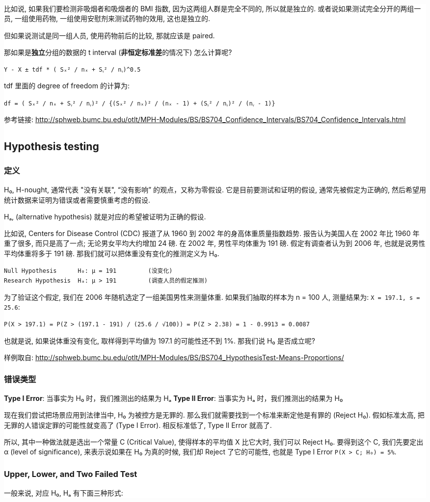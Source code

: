 比如说, 如果我们要检测非吸烟者和吸烟者的 BMI 指数, 因为这两组人群是完全不同的, 所以就是独立的.
或者说如果测试完全分开的两组一员, 一组使用药物, 一组使用安慰剂来测试药物的效用, 这也是独立的.

但如果说测试是同一组人员, 使用药物前后的比较, 那就应该是 paired.


那如果是**独立**分组的数据的 t interval (**非恒定标准差**的情况下) 怎么计算呢?

`Y - X ± tdf * ( Sₓ² / nₓ + Sᵧ² / nᵧ)^0.5`

tdf 里面的 degree of freedom 的计算为:

`df = ( Sₓ² / nₓ + Sᵧ² / nᵧ)² / {(Sₓ² / nₓ)² / (nₓ - 1) + (Sᵧ² / nᵧ)² / (nᵧ - 1)}`

参考链接: http://sphweb.bumc.bu.edu/otlt/MPH-Modules/BS/BS704_Confidence_Intervals/BS704_Confidence_Intervals.html



## Hypothesis testing

### 定义

H₀, H-nought, 通常代表 "没有关联", “没有影响” 的观点，又称为零假设.  它是目前要测试和证明的假设, 通常先被假定为正确的, 然后希望用统计数据来证明为错误或者需要慎重考虑的假设.

Hₐ, (alternative hypothesis) 就是对应的希望被证明为正确的假设.

比如说, Centers for Disease Control (CDC) 报道了从 1960 到 2002 年的身高体重质量指数趋势.  报告认为美国人在 2002 年比 1960 年重了很多, 而只是高了一点; 无论男女平均大约增加 24 磅.  在 2002 年, 男性平均体重为 191 磅.  假定有调查者认为到 2006 年, 也就是说男性平均体重将多于 191 磅.  那我们就可以把体重没有变化的推测定义为 H₀.

    Null Hypothesis      H₀: μ = 191         (没变化)
    Research Hypothesis  Hₐ: μ > 191         (调查人员的假定推测)

为了验证这个假定, 我们在 2006 年随机选定了一组美国男性来测量体重.  如果我们抽取的样本为 n = 100 人, 测量结果为: `X = 197.1, s = 25.6`:

`P(X > 197.1) = P(Z > (197.1 - 191) / (25.6 / √100)) = P(Z > 2.38) = 1 - 0.9913 = 0.0087`

也就是说, 如果说体重没有变化, 取样得到平均値为 197.1 的可能性还不到 1%.  那我们说 H₀ 是否成立呢?

样例取自: http://sphweb.bumc.bu.edu/otlt/MPH-Modules/BS/BS704_HypothesisTest-Means-Proportions/


### 错误类型

**Type I Error**:  当事实为 H₀ 时，我们推测出的结果为 Hₐ
**Type II Error**:  当事实为 Hₐ 时，我们推测出的结果为 H₀

现在我们尝试把场景应用到法律当中, H₀ 为被控方是无罪的.  那么我们就需要找到一个标准来断定他是有罪的 (Reject H₀).  假如标准太高, 把无罪的人错误定罪的可能性就变高了 (Type I Error).  相反标准低了, Type II Error 就高了.

所以, 其中一种做法就是选出一个常量 C (Critical Value), 使得样本的平均值 X 比它大时, 我们可以 Reject H₀.  要得到这个 C, 我们先要定出 α (level of significance), 来表示说如果在 H₀ 为真的时候, 我们却 Reject 了它的可能性, 也就是 Type I Error `P(X > C; H₀) = 5%`.


### Upper, Lower, and Two Failed Test

一般来说, 对应 H₀, Hₐ 有下面三种形式:
